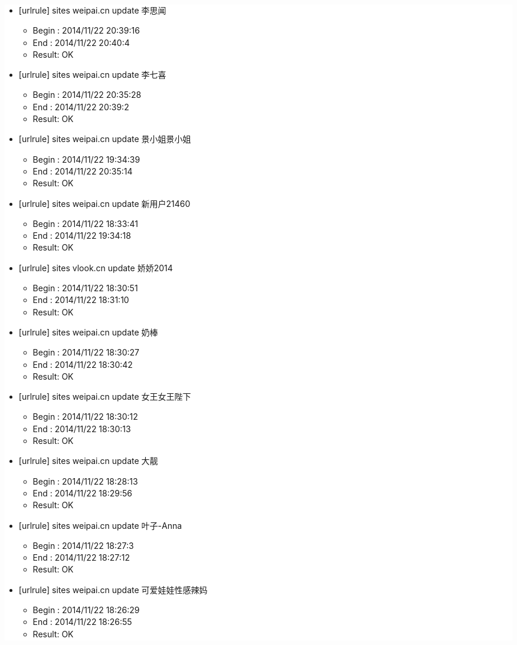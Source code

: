 * [urlrule] sites weipai.cn update 李思闻

    * Begin : 2014/11/22 20:39:16
    * End   : 2014/11/22 20:40:4
    * Result: OK

* [urlrule] sites weipai.cn update 李七喜

    * Begin : 2014/11/22 20:35:28
    * End   : 2014/11/22 20:39:2
    * Result: OK

* [urlrule] sites weipai.cn update 景小姐景小姐

    * Begin : 2014/11/22 19:34:39
    * End   : 2014/11/22 20:35:14
    * Result: OK

* [urlrule] sites weipai.cn update 新用户21460

    * Begin : 2014/11/22 18:33:41
    * End   : 2014/11/22 19:34:18
    * Result: OK

* [urlrule] sites vlook.cn update 娇娇2014

    * Begin : 2014/11/22 18:30:51
    * End   : 2014/11/22 18:31:10
    * Result: OK

* [urlrule] sites weipai.cn update 奶棒

    * Begin : 2014/11/22 18:30:27
    * End   : 2014/11/22 18:30:42
    * Result: OK

* [urlrule] sites weipai.cn update 女王女王陛下

    * Begin : 2014/11/22 18:30:12
    * End   : 2014/11/22 18:30:13
    * Result: OK

* [urlrule] sites weipai.cn update 大靓

    * Begin : 2014/11/22 18:28:13
    * End   : 2014/11/22 18:29:56
    * Result: OK

* [urlrule] sites weipai.cn update 叶子-Anna

    * Begin : 2014/11/22 18:27:3
    * End   : 2014/11/22 18:27:12
    * Result: OK

* [urlrule] sites weipai.cn update 可爱娃娃性感辣妈

    * Begin : 2014/11/22 18:26:29
    * End   : 2014/11/22 18:26:55
    * Result: OK
